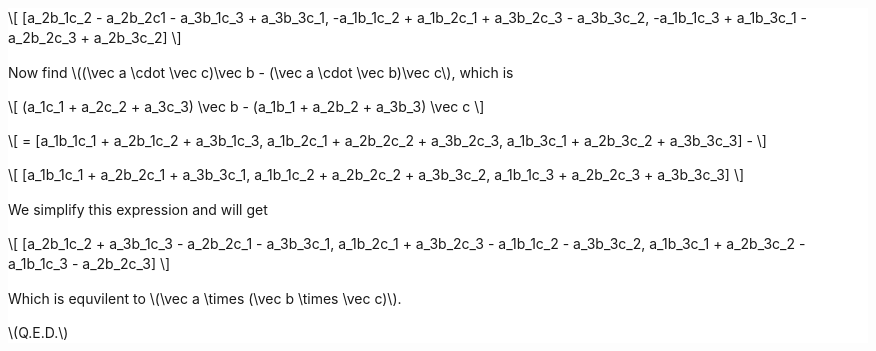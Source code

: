 \\[
  [a_2b_1c_2 - a_2b_2c1 - a_3b_1c_3 + a_3b_3c_1, -a_1b_1c_2 + a_1b_2c_1 + a_3b_2c_3 - a_3b_3c_2, -a_1b_1c_3 + a_1b_3c_1 - a_2b_2c_3 + a_2b_3c_2]
\\]

Now find \\((\\vec a \\cdot \\vec c)\\vec b - (\\vec a \\cdot \\vec b)\\vec c\\), which is

\\[
  (a_1c_1 + a_2c_2 + a_3c_3) \\vec b - (a_1b_1 + a_2b_2 + a_3b_3) \\vec c
\\]

\\[
  = [a_1b_1c_1 + a_2b_1c_2 + a_3b_1c_3, a_1b_2c_1 + a_2b_2c_2 + a_3b_2c_3, a_1b_3c_1 + a_2b_3c_2 + a_3b_3c_3] -
\\]

\\[
  [a_1b_1c_1 + a_2b_2c_1 + a_3b_3c_1, a_1b_1c_2 + a_2b_2c_2 + a_3b_3c_2, a_1b_1c_3 + a_2b_2c_3 + a_3b_3c_3]
\\]

We simplify this expression and will get

\\[
  [a_2b_1c_2 + a_3b_1c_3 - a_2b_2c_1 - a_3b_3c_1, a_1b_2c_1 + a_3b_2c_3 - a_1b_1c_2 - a_3b_3c_2, a_1b_3c_1 + a_2b_3c_2 - a_1b_1c_3 - a_2b_2c_3]
\\]

Which is equvilent to \\(\\vec a \\times (\\vec b \\times \\vec c)\\).

\\(Q.E.D.\\)
